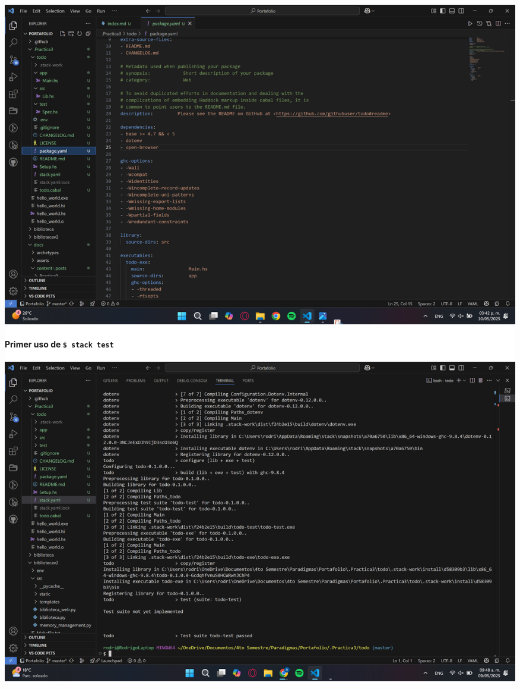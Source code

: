 ![](./images/editpackage.png)


#### **Primer uso de `$ stack test`**

![](./images/stacktestprimero.png)
